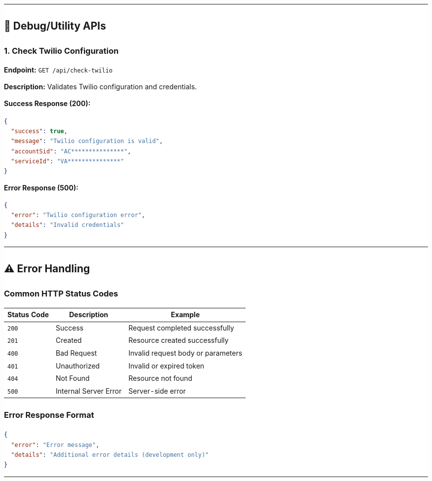 
---

## 🔧 Debug/Utility APIs

### 1. Check Twilio Configuration
**Endpoint:** `GET /api/check-twilio`

**Description:** Validates Twilio configuration and credentials.

**Success Response (200):**
```json
{
  "success": true,
  "message": "Twilio configuration is valid",
  "accountSid": "AC***************",
  "serviceId": "VA***************"
}
```

**Error Response (500):**
```json
{
  "error": "Twilio configuration error",
  "details": "Invalid credentials"
}
```

---

## ⚠️ Error Handling

### Common HTTP Status Codes

| Status Code | Description | Example |
|------------|-------------|---------|
| `200` | Success | Request completed successfully |
| `201` | Created | Resource created successfully |
| `400` | Bad Request | Invalid request body or parameters |
| `401` | Unauthorized | Invalid or expired token |
| `404` | Not Found | Resource not found |
| `500` | Internal Server Error | Server-side error |

### Error Response Format
```json
{
  "error": "Error message",
  "details": "Additional error details (development only)"
}
```

---